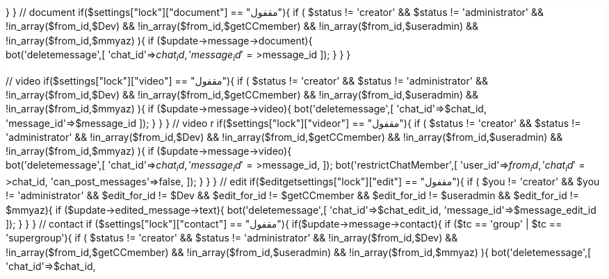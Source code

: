 }
}
// document
if($settings["lock"]["document"] == "مقفول️"){
if ( $status != 'creator' && $status != 'administrator' && !in_array($from_id,$Dev) && !in_array($from_id,$getCCmember) && !in_array($from_id,$useradmin) && !in_array($from_id,$mmyaz) ){ 
if ($update->message->document){  
bot('deletemessage',[
'chat_id'=>$chat_id,
'message_id'=>$message_id
]);
}
}
}

// video
if($settings["lock"]["video"] == "مقفول️"){
if ( $status != 'creator' && $status != 'administrator' && !in_array($from_id,$Dev) && !in_array($from_id,$getCCmember) && !in_array($from_id,$useradmin) && !in_array($from_id,$mmyaz) ){ 
if ($update->message->video){  
bot('deletemessage',[
'chat_id'=>$chat_id,
'message_id'=>$message_id
]);
  }
}
}
// video r
if($settings["lock"]["videor"] == "مقفول️"){
if ( $status != 'creator' && $status != 'administrator' && !in_array($from_id,$Dev) && !in_array($from_id,$getCCmember) && !in_array($from_id,$useradmin) && !in_array($from_id,$mmyaz) ){ 
if ($update->message->video){  
bot('deletemessage',[
'chat_id'=>$chat_id,
'message_id'=>$message_id,
]);
bot('restrictChatMember',[
   'user_id'=>$from_id,   
   'chat_id'=>$chat_id,
   'can_post_messages'=>false,
]);
  }
}
}
// edit 
if($editgetsettings["lock"]["edit"] == "مقفول️"){
if ( $you != 'creator' && $you != 'administrator' && $edit_for_id != $Dev && $edit_for_id != $getCCmember && $edit_for_id != $useradmin && $edit_for_id != $mmyaz){
if ($update->edited_message->text){  
bot('deletemessage',[
'chat_id'=>$chat_edit_id,
'message_id'=>$message_edit_id
]);
}
}
}
// contact
if ($settings["lock"]["contact"] == "مقفول️"){
if($update->message->contact){
if ($tc == 'group' | $tc == 'supergroup'){
if ( $status != 'creator' && $status != 'administrator' && !in_array($from_id,$Dev) && !in_array($from_id,$getCCmember) && !in_array($from_id,$useradmin) && !in_array($from_id,$mmyaz) ){ 
bot('deletemessage',[
'chat_id'=>$chat_id,